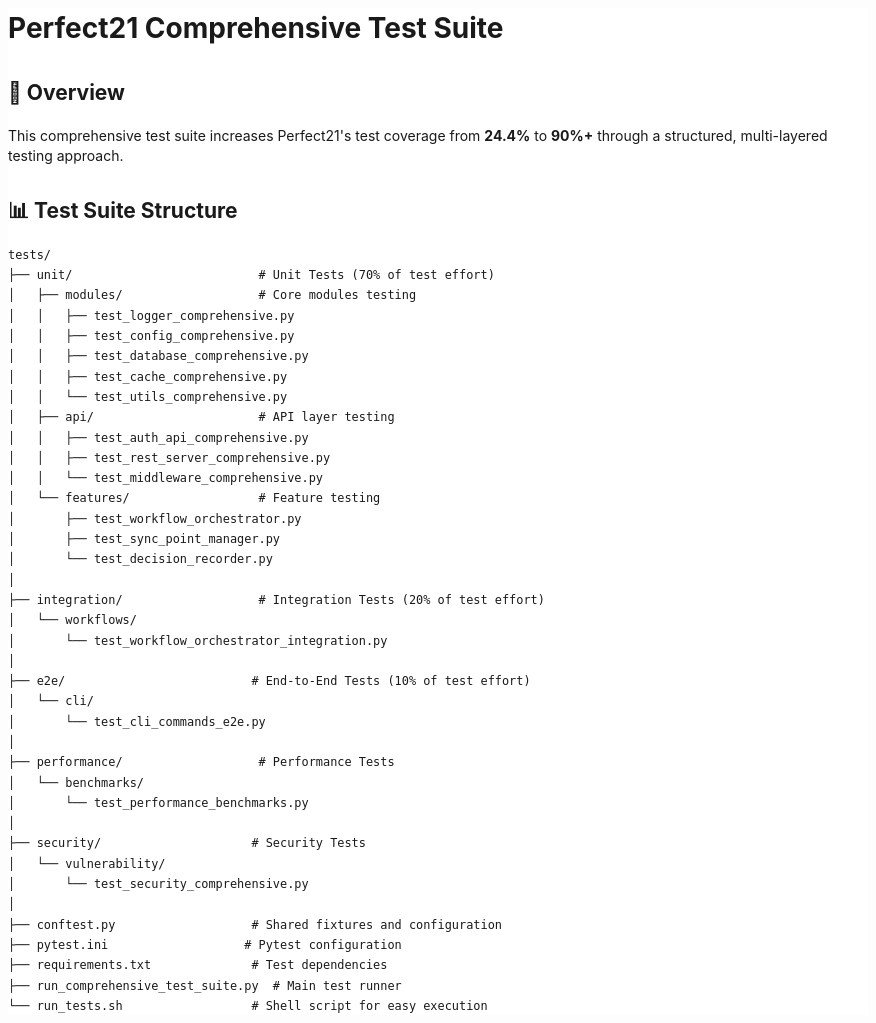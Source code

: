 # Perfect21 Comprehensive Test Suite

## 🎯 Overview

This comprehensive test suite increases Perfect21's test coverage from **24.4%** to **90%+** through a structured, multi-layered testing approach.

## 📊 Test Suite Structure

```
tests/
├── unit/                          # Unit Tests (70% of test effort)
│   ├── modules/                   # Core modules testing
│   │   ├── test_logger_comprehensive.py
│   │   ├── test_config_comprehensive.py
│   │   ├── test_database_comprehensive.py
│   │   ├── test_cache_comprehensive.py
│   │   └── test_utils_comprehensive.py
│   ├── api/                       # API layer testing
│   │   ├── test_auth_api_comprehensive.py
│   │   ├── test_rest_server_comprehensive.py
│   │   └── test_middleware_comprehensive.py
│   └── features/                  # Feature testing
│       ├── test_workflow_orchestrator.py
│       ├── test_sync_point_manager.py
│       └── test_decision_recorder.py
│
├── integration/                   # Integration Tests (20% of test effort)
│   └── workflows/
│       └── test_workflow_orchestrator_integration.py
│
├── e2e/                          # End-to-End Tests (10% of test effort)
│   └── cli/
│       └── test_cli_commands_e2e.py
│
├── performance/                   # Performance Tests
│   └── benchmarks/
│       └── test_performance_benchmarks.py
│
├── security/                     # Security Tests
│   └── vulnerability/
│       └── test_security_comprehensive.py
│
├── conftest.py                   # Shared fixtures and configuration
├── pytest.ini                   # Pytest configuration
├── requirements.txt              # Test dependencies
├── run_comprehensive_test_suite.py  # Main test runner
└── run_tests.sh                  # Shell script for easy execution
```
